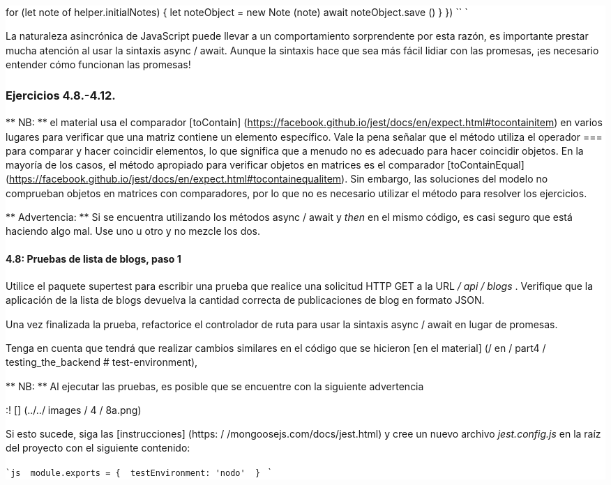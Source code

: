   for (let note of helper.initialNotes) { 
    let noteObject = new Note (note) 
    await noteObject.save () 
  } 
}) 
`` ` 


La naturaleza asincrónica de JavaScript puede llevar a un comportamiento sorprendente por esta razón, es importante prestar mucha atención al usar la sintaxis async / await. Aunque la sintaxis hace que sea más fácil lidiar con las promesas, ¡es necesario entender cómo funcionan las promesas! 

</div> 

<div class = "tasks"> 


### Ejercicios 4.8.-4.12.


** NB: ** el material usa el comparador [toContain] (https://facebook.github.io/jest/docs/en/expect.html#tocontainitem) en varios lugares para verificar que una matriz contiene un elemento específico. Vale la pena señalar que el método utiliza el operador === para comparar y hacer coincidir elementos, lo que significa que a menudo no es adecuado para hacer coincidir objetos. En la mayoría de los casos, el método apropiado para verificar objetos en matrices es el comparador [toContainEqual] (https://facebook.github.io/jest/docs/en/expect.html#tocontainequalitem). Sin embargo, las soluciones del modelo no comprueban objetos en matrices con comparadores, por lo que no es necesario utilizar el método para resolver los ejercicios.


** Advertencia: ** Si se encuentra utilizando los métodos async / await y <i> then </i> en el mismo código, es casi seguro que está haciendo algo mal. Use uno u otro y no mezcle los dos. 


#### 4.8: Pruebas de lista de blogs, paso 1 


Utilice el paquete supertest para escribir una prueba que realice una solicitud HTTP GET a la URL <i> / api / blogs </i>. Verifique que la aplicación de la lista de blogs devuelva la cantidad correcta de publicaciones de blog en formato JSON. 


Una vez finalizada la prueba, refactorice el controlador de ruta para usar la sintaxis async / await en lugar de promesas. 


Tenga en cuenta que tendrá que realizar cambios similares en el código que se hicieron [en el material] (/ en / part4 / testing_the_backend # test-environment),


** NB: ** Al ejecutar las pruebas, es posible que se encuentre con la siguiente advertencia 

:! [] (../../ images / 4 / 8a.png) 


Si esto sucede, siga las [instrucciones] (https: / /mongoosejs.com/docs/jest.html) y cree un nuevo archivo <i> jest.config.js </i> en la raíz del proyecto con el siguiente contenido: 

`` `js 
module.exports = { 
  testEnvironment: 'nodo' 
} 
`` ` 
